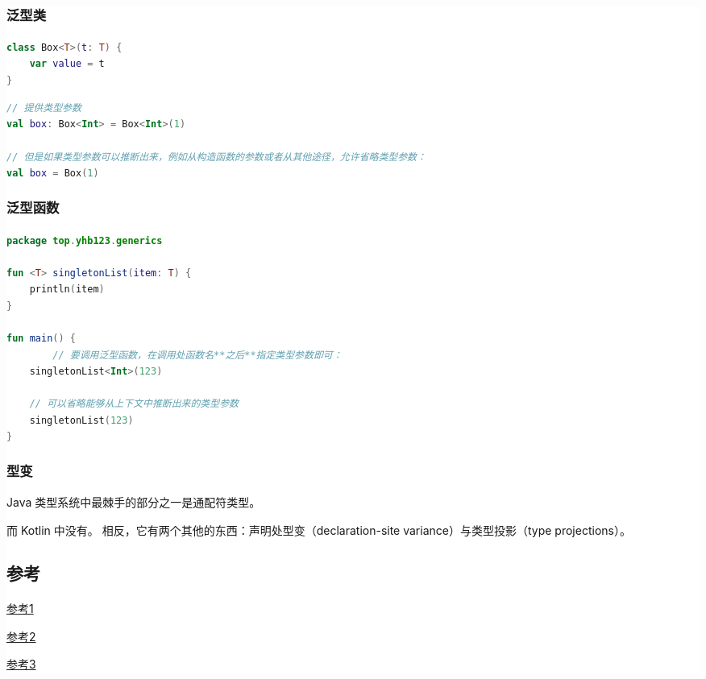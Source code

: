 

### 泛型类



```kotlin
class Box<T>(t: T) {
    var value = t
}
```



```kotlin
// 提供类型参数
val box: Box<Int> = Box<Int>(1)

// 但是如果类型参数可以推断出来，例如从构造函数的参数或者从其他途径，允许省略类型参数：
val box = Box(1)
```



### 泛型函数

```kotlin
package top.yhb123.generics

fun <T> singletonList(item: T) {
    println(item)
}

fun main() {
		// 要调用泛型函数，在调用处函数名**之后**指定类型参数即可：
    singletonList<Int>(123)
    
    // 可以省略能够从上下文中推断出来的类型参数
    singletonList(123)
}
```



### 型变

Java 类型系统中最棘手的部分之一是通配符类型。

而 Kotlin 中没有。 相反，它有两个其他的东西：声明处型变（declaration-site variance）与类型投影（type projections）。











## 参考



[参考1](https://www.runoob.com/java/java-generics.html)

[参考2](http://www.weixueyuan.net/view/6321.html)

[参考3](https://juejin.im/post/5c825a626fb9a049d61e5602#heading-3)
